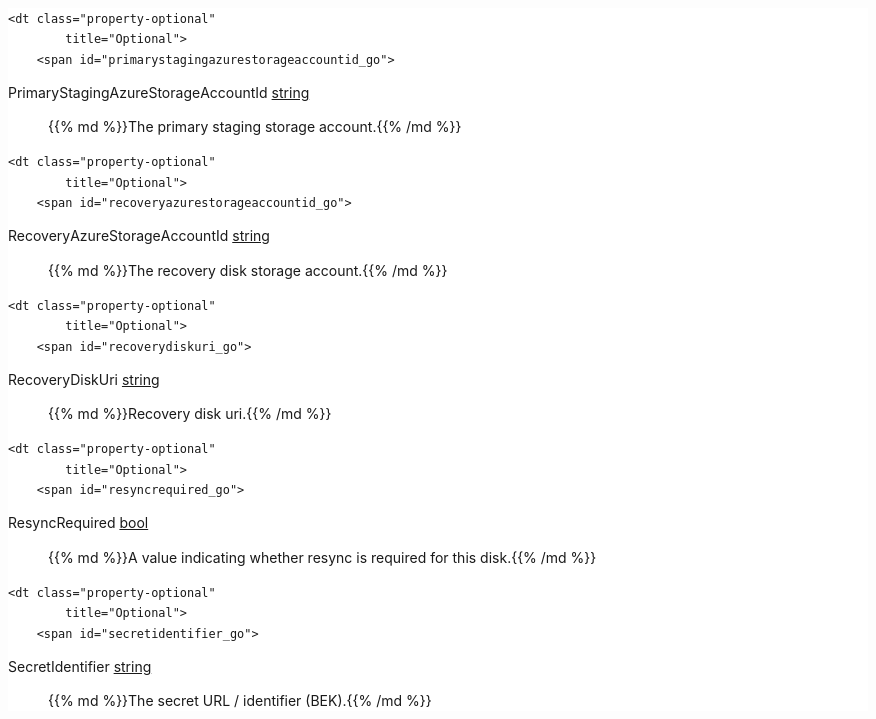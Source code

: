     <dt class="property-optional"
            title="Optional">
        <span id="primarystagingazurestorageaccountid_go">
<a href="#primarystagingazurestorageaccountid_go" style="color: inherit; text-decoration: inherit;">Primary<wbr>Staging<wbr>Azure<wbr>Storage<wbr>Account<wbr>Id</a>
</span> 
        <span class="property-indicator"></span>
        <span class="property-type"><a href="https://golang.org/pkg/builtin/#string">string</a></span>
    </dt>
    <dd>{{% md %}}The primary staging storage account.{{% /md %}}</dd>

    <dt class="property-optional"
            title="Optional">
        <span id="recoveryazurestorageaccountid_go">
<a href="#recoveryazurestorageaccountid_go" style="color: inherit; text-decoration: inherit;">Recovery<wbr>Azure<wbr>Storage<wbr>Account<wbr>Id</a>
</span> 
        <span class="property-indicator"></span>
        <span class="property-type"><a href="https://golang.org/pkg/builtin/#string">string</a></span>
    </dt>
    <dd>{{% md %}}The recovery disk storage account.{{% /md %}}</dd>

    <dt class="property-optional"
            title="Optional">
        <span id="recoverydiskuri_go">
<a href="#recoverydiskuri_go" style="color: inherit; text-decoration: inherit;">Recovery<wbr>Disk<wbr>Uri</a>
</span> 
        <span class="property-indicator"></span>
        <span class="property-type"><a href="https://golang.org/pkg/builtin/#string">string</a></span>
    </dt>
    <dd>{{% md %}}Recovery disk uri.{{% /md %}}</dd>

    <dt class="property-optional"
            title="Optional">
        <span id="resyncrequired_go">
<a href="#resyncrequired_go" style="color: inherit; text-decoration: inherit;">Resync<wbr>Required</a>
</span> 
        <span class="property-indicator"></span>
        <span class="property-type"><a href="https://golang.org/pkg/builtin/#boolean">bool</a></span>
    </dt>
    <dd>{{% md %}}A value indicating whether resync is required for this disk.{{% /md %}}</dd>

    <dt class="property-optional"
            title="Optional">
        <span id="secretidentifier_go">
<a href="#secretidentifier_go" style="color: inherit; text-decoration: inherit;">Secret<wbr>Identifier</a>
</span> 
        <span class="property-indicator"></span>
        <span class="property-type"><a href="https://golang.org/pkg/builtin/#string">string</a></span>
    </dt>
    <dd>{{% md %}}The secret URL / identifier (BEK).{{% /md %}}</dd>

